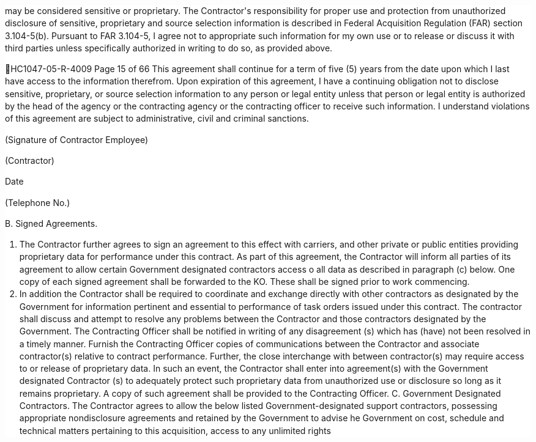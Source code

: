 may be considered sensitive or proprietary. The Contractor's responsibility for proper use and protection from
unauthorized disclosure of sensitive, proprietary and source selection information is described in Federal Acquisition
Regulation (FAR) section 3.104-5(b). Pursuant to FAR 3.104-5, I agree not to appropriate such information for my
own use or to release or discuss it with third parties unless specifically authorized in writing to do so, as provided
above.

HC1047-05-R-4009
Page 15 of 66
This agreement shall continue for a term of five (5) years from the date upon which I last have access to the
information therefrom. Upon expiration of this agreement, I have a continuing obligation not to disclose sensitive,
proprietary, or source selection information to any person or legal entity unless that person or legal entity is
authorized by the head of the agency or the contracting agency or the contracting officer to receive such information.
I understand violations of this agreement are subject to administrative, civil and criminal sanctions.

(Signature of Contractor Employee)

(Contractor)

Date

(Telephone No.)

B. Signed Agreements.
1. The Contractor further agrees to sign an agreement to this effect with carriers, and other private or public
entities providing proprietary data for performance under this contract. As part of this agreement, the
Contractor will inform all parties of its agreement to allow certain Government designated contractors access
o all data as described in paragraph (c) below. One copy of each signed agreement shall be forwarded to the
KO. These shall be signed prior to work commencing.
2. In addition the Contractor shall be required to coordinate and exchange directly with other contractors as
designated by the Government for information pertinent and essential to performance of task orders issued
under this contract. The contractor shall discuss and attempt to resolve any problems between the
Contractor and those contractors designated by the Government. The Contracting Officer shall be notified in
writing of any disagreement (s) which has (have) not been resolved in a timely manner. Furnish the
Contracting Officer copies of communications between the Contractor and associate contractor(s) relative to
contract performance. Further, the close interchange with between contractor(s) may require access to or
release of proprietary data. In such an event, the Contractor shall enter into agreement(s) with the
Government designated Contractor (s) to adequately protect such proprietary data from unauthorized use or
disclosure so long as it remains proprietary. A copy of such agreement shall be provided to the Contracting
Officer.
C. Government Designated Contractors. The Contractor agrees to allow the below listed Government-designated
support contractors, possessing appropriate nondisclosure agreements and retained by the Government to advise
he Government on cost, schedule and technical matters pertaining to this acquisition, access to any unlimited rights